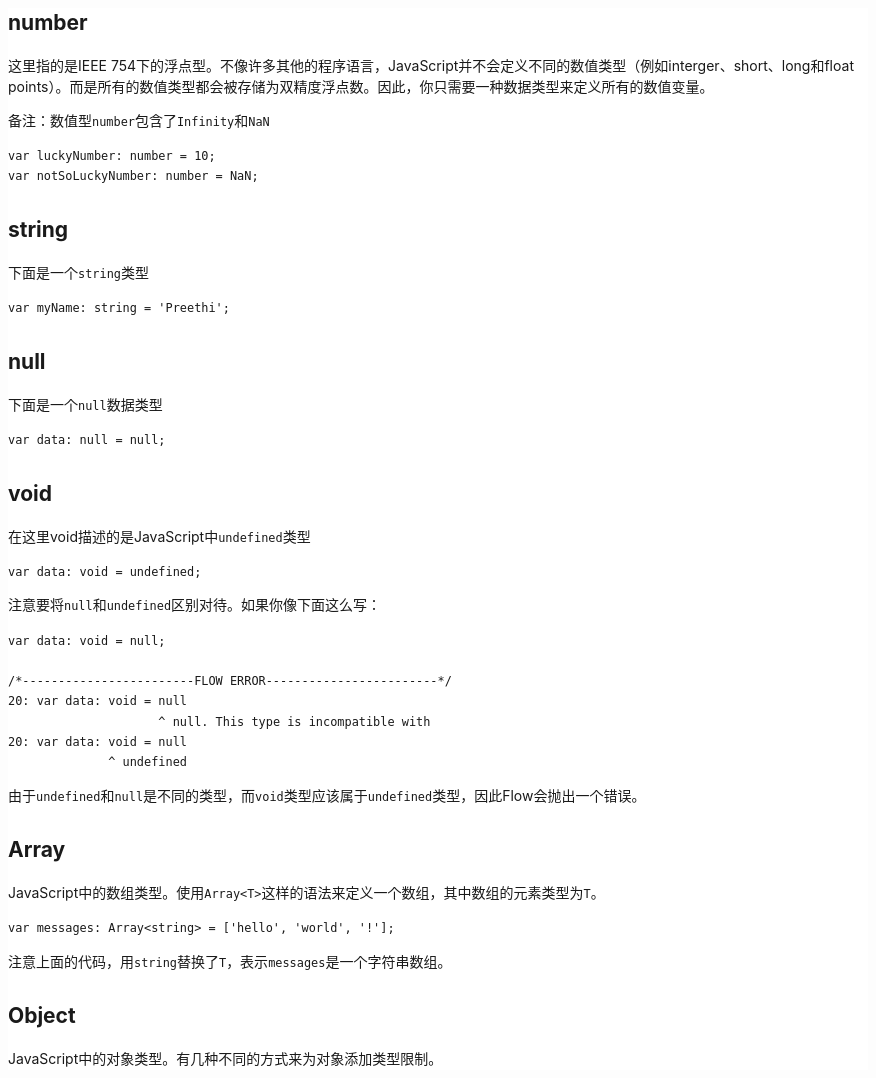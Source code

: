 ## number
这里指的是IEEE 754下的浮点型。不像许多其他的程序语言，JavaScript并不会定义不同的数值类型（例如interger、short、long和float points）。而是所有的数值类型都会被存储为双精度浮点数。因此，你只需要一种数据类型来定义所有的数值变量。

备注：数值型`number`包含了`Infinity`和`NaN`


```
var luckyNumber: number = 10;
var notSoLuckyNumber: number = NaN;
```

## string
下面是一个`string`类型

```
var myName: string = 'Preethi';
```

## null
下面是一个`null`数据类型

```
var data: null = null;
```

## void
在这里void描述的是JavaScript中`undefined`类型

```
var data: void = undefined;
```
注意要将`null`和`undefined`区别对待。如果你像下面这么写：

```
var data: void = null;

/*------------------------FLOW ERROR------------------------*/
20: var data: void = null                     
                     ^ null. This type is incompatible with
20: var data: void = null
              ^ undefined
```
由于`undefined`和`null`是不同的类型，而`void`类型应该属于`undefined`类型，因此Flow会抛出一个错误。

## Array
JavaScript中的数组类型。使用`Array<T>`这样的语法来定义一个数组，其中数组的元素类型为`T`。

```
var messages: Array<string> = ['hello', 'world', '!'];
```
注意上面的代码，用`string`替换了`T`，表示`messages`是一个字符串数组。

## Object
JavaScript中的对象类型。有几种不同的方式来为对象添加类型限制。
